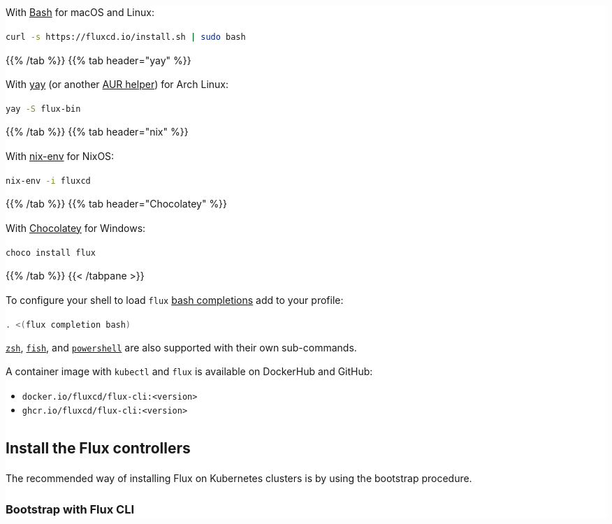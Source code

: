 With [Bash](https://www.gnu.org/software/bash/) for macOS and Linux:

```sh
curl -s https://fluxcd.io/install.sh | sudo bash
```

{{% /tab %}}
{{% tab header="yay" %}}

With [yay](https://github.com/Jguer/yay) (or another [AUR helper](https://wiki.archlinux.org/title/AUR_helpers)) for
Arch Linux:

```sh
yay -S flux-bin
```

{{% /tab %}}
{{% tab header="nix" %}}

With [nix-env](https://nixos.org/manual/nix/unstable/command-ref/nix-env.html) for NixOS:

```sh
nix-env -i fluxcd
```

{{% /tab %}}
{{% tab header="Chocolatey" %}}

With [Chocolatey](https://chocolatey.org/) for Windows:

```powershell
choco install flux
```

{{% /tab %}}
{{< /tabpane >}}

To configure your shell to load `flux` [bash completions](/flux/cmd/flux_completion_bash/) add to your profile:

```sh
. <(flux completion bash)
```

[`zsh`](/flux/cmd/flux_completion_zsh/), [`fish`](/flux/cmd/flux_completion_fish/),
and [`powershell`](/flux/cmd/flux_completion_powershell/)
are also supported with their own sub-commands.

A container image with `kubectl` and `flux` is available on DockerHub and GitHub:

* `docker.io/fluxcd/flux-cli:<version>`
* `ghcr.io/fluxcd/flux-cli:<version>`

## Install the Flux controllers

The recommended way of installing Flux on Kubernetes clusters is by using the bootstrap procedure.

### Bootstrap with Flux CLI
